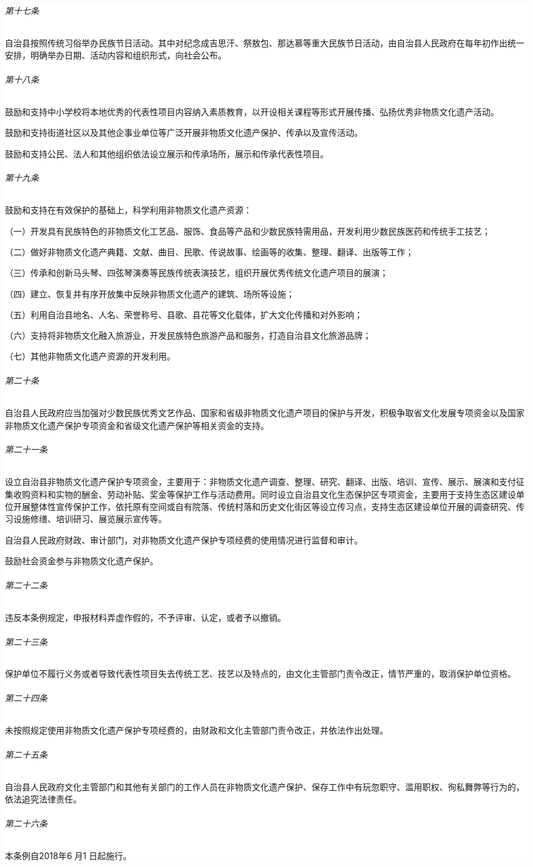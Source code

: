###### 第十七条

自治县按照传统习俗举办民族节日活动。其中对纪念成吉思汗、祭敖包、那达慕等重大民族节日活动，由自治县人民政府在每年初作出统一安排，明确举办日期、活动内容和组织形式，向社会公布。

###### 第十八条

鼓励和支持中小学校将本地优秀的代表性项目内容纳入素质教育，以开设相关课程等形式开展传播、弘扬优秀非物质文化遗产活动。

鼓励和支持街道社区以及其他企事业单位等广泛开展非物质文化遗产保护、传承以及宣传活动。

鼓励和支持公民、法人和其他组织依法设立展示和传承场所，展示和传承代表性项目。

###### 第十九条

鼓励和支持在有效保护的基础上，科学利用非物质文化遗产资源：

（一）开发具有民族特色的非物质文化工艺品、服饰、食品等产品和少数民族特需用品，开发利用少数民族医药和传统手工技艺；

（二）做好非物质文化遗产典籍、文献、曲目、民歌、传说故事、绘画等的收集、整理、翻译、出版等工作；

（三）传承和创新马头琴、四弦琴演奏等民族传统表演技艺，组织开展优秀传统文化遗产项目的展演；

（四）建立、恢复并有序开放集中反映非物质文化遗产的建筑、场所等设施；

（五）利用自治县地名、人名、荣誉称号、县歌、县花等文化载体，扩大文化传播和对外影响；

（六）支持将非物质文化融入旅游业，开发民族特色旅游产品和服务，打造自治县文化旅游品牌；

（七）其他非物质文化遗产资源的开发利用。

###### 第二十条

自治县人民政府应当加强对少数民族优秀文艺作品、国家和省级非物质文化遗产项目的保护与开发，积极争取省文化发展专项资金以及国家非物质文化遗产保护专项资金和省级文化遗产保护等相关资金的支持。

###### 第二十一条

设立自治县非物质文化遗产保护专项资金，主要用于：非物质文化遗产调查、整理、研究、翻译、出版、培训、宣传、展示、展演和支付征集收购资料和实物的酬金、劳动补贴、奖金等保护工作与活动费用。同时设立自治县文化生态保护区专项资金，主要用于支持生态区建设单位开展整体性宣传保护工作，依托原有空间或自有院落、传统村落和历史文化街区等设立传习点，支持生态区建设单位开展的调查研究、传习设施修缮、培训研习、展览展示宣传等。

自治县人民政府财政、审计部门，对非物质文化遗产保护专项经费的使用情况进行监督和审计。

鼓励社会资金参与非物质文化遗产保护。

###### 第二十二条

违反本条例规定，申报材料弄虚作假的，不予评审、认定，或者予以撤销。

###### 第二十三条

保护单位不履行义务或者导致代表性项目失去传统工艺、技艺以及特点的，由文化主管部门责令改正，情节严重的，取消保护单位资格。

###### 第二十四条

未按照规定使用非物质文化遗产保护专项经费的，由财政和文化主管部门责令改正，并依法作出处理。

###### 第二十五条

自治县人民政府文化主管部门和其他有关部门的工作人员在非物质文化遗产保护、保存工作中有玩忽职守、滥用职权、徇私舞弊等行为的，依法追究法律责任。

###### 第二十六条

本条例自2018年6 月1 日起施行。
